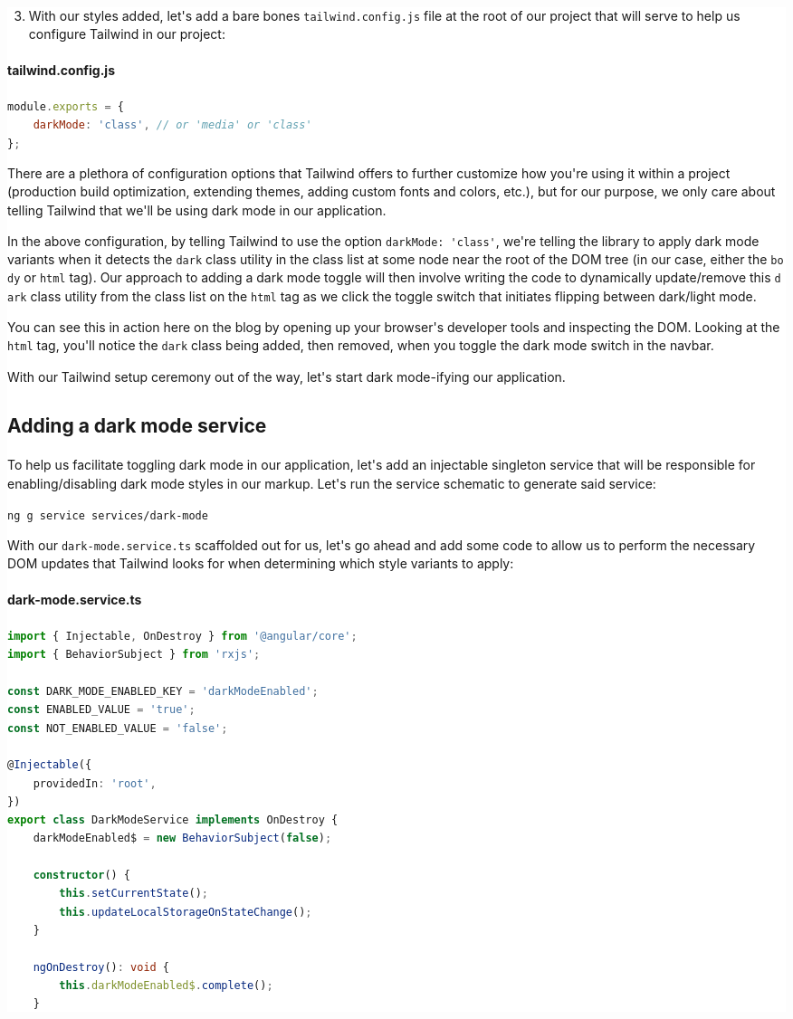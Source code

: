 3. With our styles added, let's add a bare bones `tailwind.config.js` file at the root of our project that will serve to
   help us configure Tailwind in our project:

#### tailwind.config.js

```js
module.exports = {
    darkMode: 'class', // or 'media' or 'class'
};
```

There are a plethora of configuration options that Tailwind offers to further customize how you're using it within a project (production build optimization, extending themes, adding custom fonts and colors, etc.), but for our purpose, we only care about telling Tailwind that we'll be using dark mode in our application.

In the above configuration, by telling Tailwind to use the option `darkMode: 'class'`, we're telling the library to apply dark mode variants when it detects the `dark` class utility in the class list at some node near the root of the DOM tree (in our case, either the `body` or `html` tag). Our approach to adding a dark mode toggle will then involve writing the code to dynamically update/remove this `dark` class utility from the class list on the `html` tag as we click the toggle switch that initiates flipping between dark/light mode.

You can see this in action here on the blog by opening up your browser's developer tools and inspecting the DOM. Looking at the `html` tag, you'll notice the `dark` class being added, then removed, when you toggle the dark mode switch in the navbar.

With our Tailwind setup ceremony out of the way, let's start dark mode-ifying our application.

## Adding a dark mode service

To help us facilitate toggling dark mode in our application, let's add an injectable singleton service that will be responsible for enabling/disabling dark mode styles in our markup. Let's run the service schematic to generate said service:

```shell
ng g service services/dark-mode
```

With our `dark-mode.service.ts` scaffolded out for us, let's go ahead and add some code to allow us to perform the necessary DOM updates that Tailwind looks for when determining which style variants to apply:

#### dark-mode.service.ts

```ts
import { Injectable, OnDestroy } from '@angular/core';
import { BehaviorSubject } from 'rxjs';

const DARK_MODE_ENABLED_KEY = 'darkModeEnabled';
const ENABLED_VALUE = 'true';
const NOT_ENABLED_VALUE = 'false';

@Injectable({
    providedIn: 'root',
})
export class DarkModeService implements OnDestroy {
    darkModeEnabled$ = new BehaviorSubject(false);

    constructor() {
        this.setCurrentState();
        this.updateLocalStorageOnStateChange();
    }

    ngOnDestroy(): void {
        this.darkModeEnabled$.complete();
    }
```